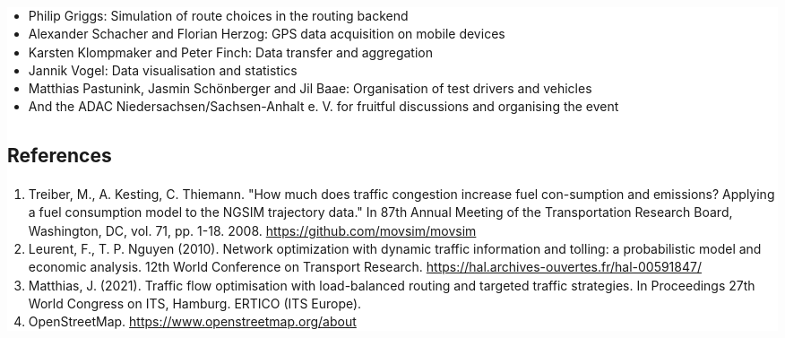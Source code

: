 - Philip Griggs: Simulation of route choices in the routing backend
- Alexander Schacher and Florian Herzog: GPS data acquisition on mobile devices
- Karsten Klompmaker and Peter Finch: Data transfer and aggregation
- Jannik Vogel: Data visualisation and statistics
- Matthias Pastunink, Jasmin Schönberger and Jil Baae: Organisation of test drivers and vehicles
- And the ADAC Niedersachsen/Sachsen-Anhalt e. V. for fruitful discussions and organising the event 

## References

1. Treiber, M., A. Kesting, C. Thiemann. "How much does traffic congestion increase fuel con-sumption and emissions?
   Applying a fuel consumption model to the NGSIM trajectory data." In 87th Annual Meeting of the Transportation
   Research Board, Washington, DC, vol. 71, pp. 1-18. 2008. https://github.com/movsim/movsim
2. Leurent, F., T. P. Nguyen (2010). Network optimization with dynamic traffic information and tolling: a probabilistic
   model and economic analysis. 12th World Conference on Transport
   Research. https://hal.archives-ouvertes.fr/hal-00591847/
3. Matthias, J. (2021). Traffic flow optimisation with load-balanced routing and targeted traffic strategies. In
   Proceedings 27th World Congress on ITS, Hamburg. ERTICO (ITS Europe).
4. OpenStreetMap. https://www.openstreetmap.org/about
